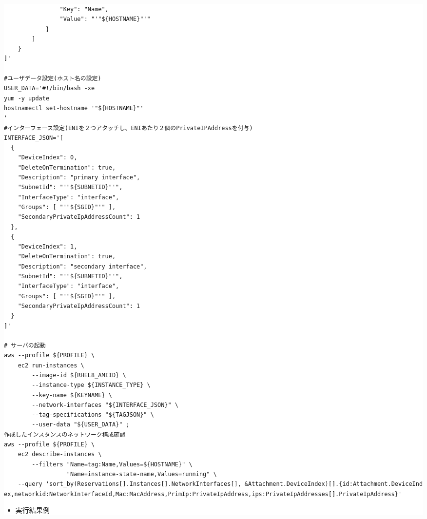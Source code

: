```shell
                "Key": "Name",
                "Value": "'"${HOSTNAME}"'"
            }
        ]
    }
]'

#ユーザデータ設定(ホスト名の設定)
USER_DATA='#!/bin/bash -xe
yum -y update
hostnamectl set-hostname '"${HOSTNAME}"'
'
#インターフェース設定(ENIを２つアタッチし、ENIあたり２個のPrivateIPAddressを付与)
INTERFACE_JSON='[
  {
    "DeviceIndex": 0,
    "DeleteOnTermination": true,
    "Description": "primary interface",
    "SubnetId": "'"${SUBNETID}"'",
    "InterfaceType": "interface",
    "Groups": [ "'"${SGID}"'" ],
    "SecondaryPrivateIpAddressCount": 1
  },
  {
    "DeviceIndex": 1,
    "DeleteOnTermination": true,
    "Description": "secondary interface",
    "SubnetId": "'"${SUBNETID}"'",
    "InterfaceType": "interface",
    "Groups": [ "'"${SGID}"'" ],
    "SecondaryPrivateIpAddressCount": 1
  }
]'

# サーバの起動
aws --profile ${PROFILE} \
    ec2 run-instances \
        --image-id ${RHEL8_AMIID} \
        --instance-type ${INSTANCE_TYPE} \
        --key-name ${KEYNAME} \
        --network-interfaces "${INTERFACE_JSON}" \
        --tag-specifications "${TAGJSON}" \
        --user-data "${USER_DATA}" ;
作成したインスタンスのネットワーク構成確認
aws --profile ${PROFILE} \
    ec2 describe-instances \
        --filters "Name=tag:Name,Values=${HOSTNAME}" \
                  "Name=instance-state-name,Values=running" \
    --query 'sort_by(Reservations[].Instances[].NetworkInterfaces[], &Attachment.DeviceIndex)[].{id:Attachment.DeviceIndex,networkid:NetworkInterfaceId,Mac:MacAddress,PrimIp:PrivateIpAddress,ips:PrivateIpAddresses[].PrivateIpAddress}'
``` 
- 実行結果例
